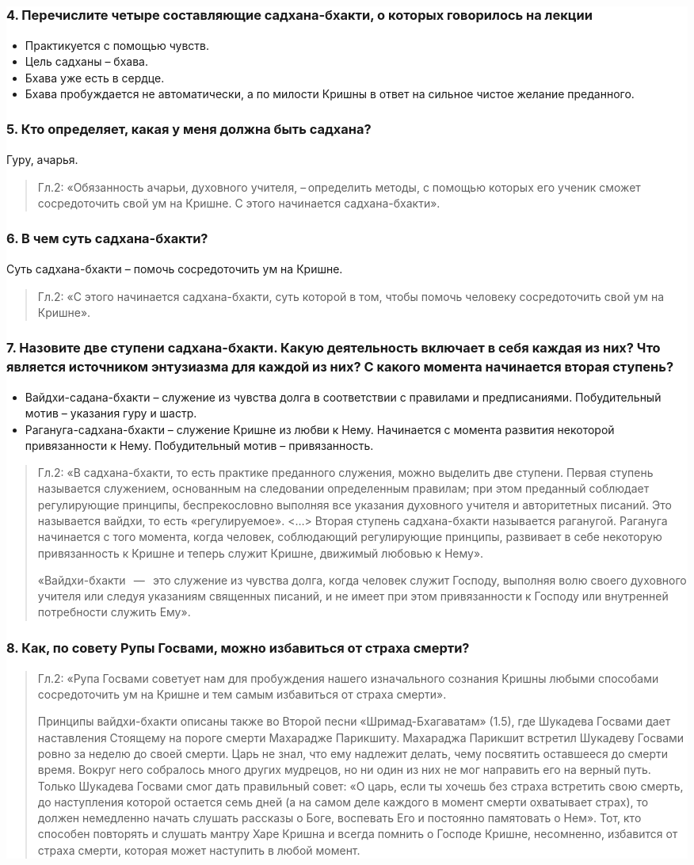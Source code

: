 ### 4. Перечислите четыре составляющие садхана-бхакти, о которых говорилось на лекции

- Практикуется с помощью чувств.
- Цель садханы – бхава.
- Бхава уже есть в сердце.
- Бхава пробуждается не автоматически, а по милости Кришны в ответ на сильное чистое желание преданного.

### 5. Кто определяет, какая у меня должна быть садхана?

Гуру, ачарья.
> Гл.2: «Обязанность ачарьи, духовного учителя, – определить методы, с помощью которых его ученик сможет сосредоточить свой ум на Кришне. С этого начинается садхана-бхакти».

### 6. В чем суть садхана-бхакти?

Суть садхана-бхакти – помочь сосредоточить ум на Кришне.
> Гл.2: «С этого начинается садхана-бхакти, суть которой в том, чтобы помочь человеку сосредоточить свой ум на Кришне».

### 7. Назовите две ступени садхана-бхакти. Какую деятельность включает в себя каждая из них? Что является источником энтузиазма для каждой из них? С какого момента начинается вторая ступень?

- Вайдхи-садана-бхакти – служение из чувства долга в соответствии с правилами и предписаниями. Побудительный мотив – указания гуру и шастр.
- Рагануга-садхана-бхакти – служение Кришне из любви к Нему. Начинается с момента развития некоторой привязанности к Нему. Побудительный мотив – привязанность.

> Гл.2: «В садхана-бхакти, то есть практике преданного служения, можно выделить две ступени. Первая ступень называется служением, основанным на следовании определенным правилам; при этом преданный соблюдает регулирующие принципы, беспрекословно выполняя все указания духовного учителя и авторитетных писаний. Это называется вайдхи, то есть «регулируемое». <…> Вторая ступень садхана-бхакти называется раганугой. Рагануга начинается с того момента, когда человек, соблюдающий регулирующие принципы, развивает в себе некоторую привязанность к Кришне и теперь служит Кришне, движимый любовью к Нему».
>
> «Вайдхи-бхакти    —    это служение из чувства долга, когда человек служит Господу, выполняя волю своего духовного учителя или следуя указаниям священных писаний, и не имеет при этом привязанности к Господу или внутренней потребности служить Ему».

### 8. Как, по совету Рупы Госвами, можно избавиться от страха смерти?

>Гл.2: «Рупа Госвами советует нам для пробуждения нашего изначального сознания Кришны любыми способами сосредоточить ум на Кришне и тем самым избавиться от страха смерти».
>
> Принципы вайдхи-бхакти описаны также во Второй песни «Шримад-Бхагаватам» (1.5), где Шукадева Госвами дает наставления Стоящему на пороге смерти Махарадже Парикшиту. Махараджа Парикшит встретил Шукадеву Госвами ровно за неделю до своей смерти. Царь не знал, что ему надлежит делать, чему посвятить оставшееся до смерти время. Вокруг него собралось много других мудрецов, но ни один из них не мог направить его на верный путь. Только Шукадева Госвами смог дать правильный совет: «О царь, если ты хочешь без страха встретить свою смерть, до наступления которой остается семь дней (а на самом деле каждого в момент смерти охватывает страх), то должен немедленно начать слушать рассказы о Боге, воспевать Его и постоянно памятовать о Нем». Тот, кто способен повторять и слушать мантру Харе Кришна и всегда помнить о Господе Кришне, несомненно, избавится от страха смерти, которая может наступить в любой момент.

